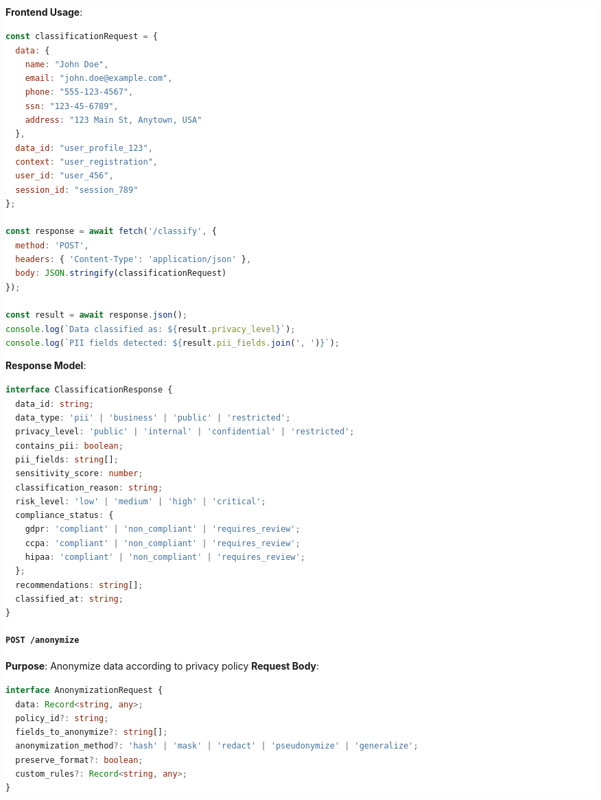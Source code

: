 **Frontend Usage**:
```javascript
const classificationRequest = {
  data: {
    name: "John Doe",
    email: "john.doe@example.com",
    phone: "555-123-4567",
    ssn: "123-45-6789",
    address: "123 Main St, Anytown, USA"
  },
  data_id: "user_profile_123",
  context: "user_registration",
  user_id: "user_456",
  session_id: "session_789"
};

const response = await fetch('/classify', {
  method: 'POST',
  headers: { 'Content-Type': 'application/json' },
  body: JSON.stringify(classificationRequest)
});

const result = await response.json();
console.log(`Data classified as: ${result.privacy_level}`);
console.log(`PII fields detected: ${result.pii_fields.join(', ')}`);
```

**Response Model**:
```typescript
interface ClassificationResponse {
  data_id: string;
  data_type: 'pii' | 'business' | 'public' | 'restricted';
  privacy_level: 'public' | 'internal' | 'confidential' | 'restricted';
  contains_pii: boolean;
  pii_fields: string[];
  sensitivity_score: number;
  classification_reason: string;
  risk_level: 'low' | 'medium' | 'high' | 'critical';
  compliance_status: {
    gdpr: 'compliant' | 'non_compliant' | 'requires_review';
    ccpa: 'compliant' | 'non_compliant' | 'requires_review';
    hipaa: 'compliant' | 'non_compliant' | 'requires_review';
  };
  recommendations: string[];
  classified_at: string;
}
```

#### `POST /anonymize`
**Purpose**: Anonymize data according to privacy policy
**Request Body**:
```typescript
interface AnonymizationRequest {
  data: Record<string, any>;
  policy_id?: string;
  fields_to_anonymize?: string[];
  anonymization_method?: 'hash' | 'mask' | 'redact' | 'pseudonymize' | 'generalize';
  preserve_format?: boolean;
  custom_rules?: Record<string, any>;
}
```
